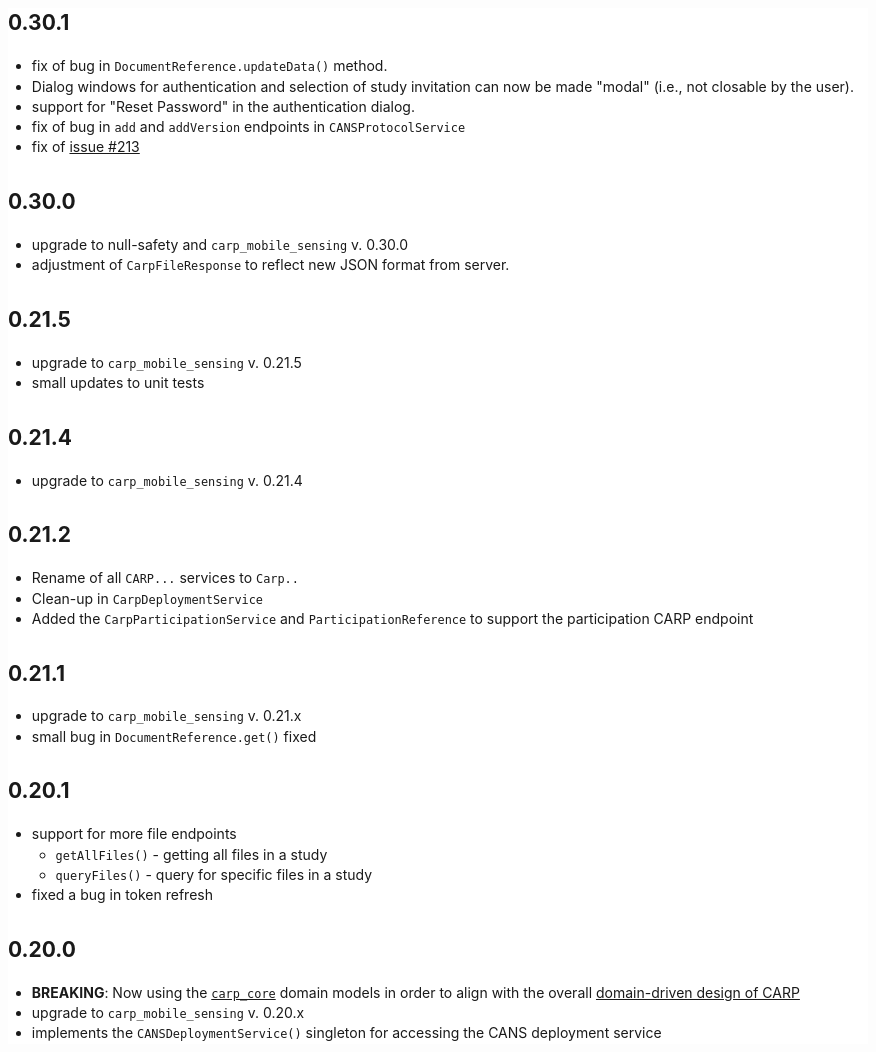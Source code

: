 ## 0.30.1

* fix of bug in `DocumentReference.updateData()` method.
* Dialog windows for authentication and selection of study invitation can now be made "modal" (i.e., not closable by the user).
* support for "Reset Password" in the authentication dialog.
* fix of bug in `add` and `addVersion` endpoints in `CANSProtocolService`
* fix of [issue #213](https://github.com/cph-cachet/carp.sensing-flutter/issues/213)

## 0.30.0

* upgrade to null-safety and `carp_mobile_sensing` v. 0.30.0
* adjustment of `CarpFileResponse` to reflect new JSON format from server.

## 0.21.5

* upgrade to `carp_mobile_sensing` v. 0.21.5
* small updates to unit tests

## 0.21.4

* upgrade to `carp_mobile_sensing` v. 0.21.4

## 0.21.2

* Rename of all `CARP...` services to `Carp..`
* Clean-up in `CarpDeploymentService`
* Added the `CarpParticipationService` and `ParticipationReference` to support the participation CARP endpoint

## 0.21.1

* upgrade to `carp_mobile_sensing` v. 0.21.x
* small bug in `DocumentReference.get()` fixed

## 0.20.1

* support for more file endpoints
  * `getAllFiles()` - getting all files in a study
  * `queryFiles()` - query for specific files in a study
* fixed a bug in token refresh

## 0.20.0

* **BREAKING**: Now using the [`carp_core`](https://pub.dev/packages/carp_core) domain models in order to align with the overall [domain-driven design of CARP](https://carp.cachet.dk/core/)
* upgrade to `carp_mobile_sensing` v. 0.20.x
* implements the `CANSDeploymentService()` singleton for accessing the CANS deployment service
